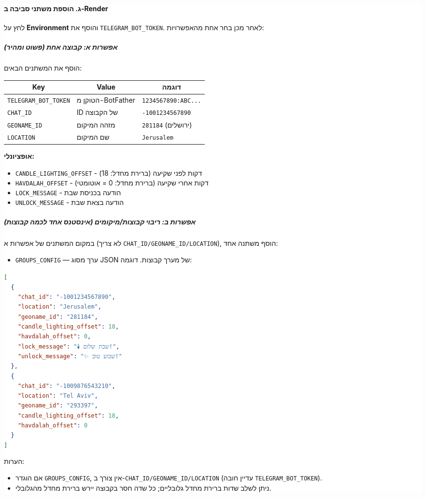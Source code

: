 #### ג. הוספת משתני סביבה ב-Render

לחץ על **Environment** והוסף את `TELEGRAM_BOT_TOKEN`. לאחר מכן בחר אחת מהאפשרויות:

##### אפשרות א: קבוצה אחת (פשוט ומהיר)

הוסף את המשתנים הבאים:

| Key | Value | דוגמה |
|-----|-------|--------|
| `TELEGRAM_BOT_TOKEN` | הטוקן מ-BotFather | `1234567890:ABC...` |
| `CHAT_ID` | ID של הקבוצה | `-1001234567890` |
| `GEONAME_ID` | מזהה המיקום | `281184` (ירושלים) |
| `LOCATION` | שם המיקום | `Jerusalem` |

**אופציונלי:**
- `CANDLE_LIGHTING_OFFSET` - דקות לפני שקיעה (ברירת מחדל: 18)
- `HAVDALAH_OFFSET` - דקות אחרי שקיעה (ברירת מחדל: 0 = אוטומטי)
- `LOCK_MESSAGE` - הודעה בכניסת שבת
- `UNLOCK_MESSAGE` - הודעה בצאת שבת

##### אפשרות ב: ריבוי קבוצות/מיקומים (אינסטנס אחד לכמה קבוצות)

במקום המשתנים של אפשרות א (לא צריך `CHAT_ID/GEONAME_ID/LOCATION`), הוסף משתנה אחד:

- `GROUPS_CONFIG` — ערך מסוג JSON של מערך קבוצות. דוגמה:

```json
[
  {
    "chat_id": "-1001234567890",
    "location": "Jerusalem",
    "geoname_id": "281184",
    "candle_lighting_offset": 18,
    "havdalah_offset": 0,
    "lock_message": "🕯️ שבת שלום!",
    "unlock_message": "✨ שבוע טוב!"
  },
  {
    "chat_id": "-1009876543210",
    "location": "Tel Aviv",
    "geoname_id": "293397",
    "candle_lighting_offset": 18,
    "havdalah_offset": 0
  }
]
```

הערות:
- אם הוגדר `GROUPS_CONFIG`, אין צורך ב-`CHAT_ID/GEONAME_ID/LOCATION` (עדיין חובה `TELEGRAM_BOT_TOKEN`).
- ניתן לשלב שדות ברירת מחדל גלובליים; כל שדה חסר בקבוצה יירש ברירת מחדל מהגלובלי.
